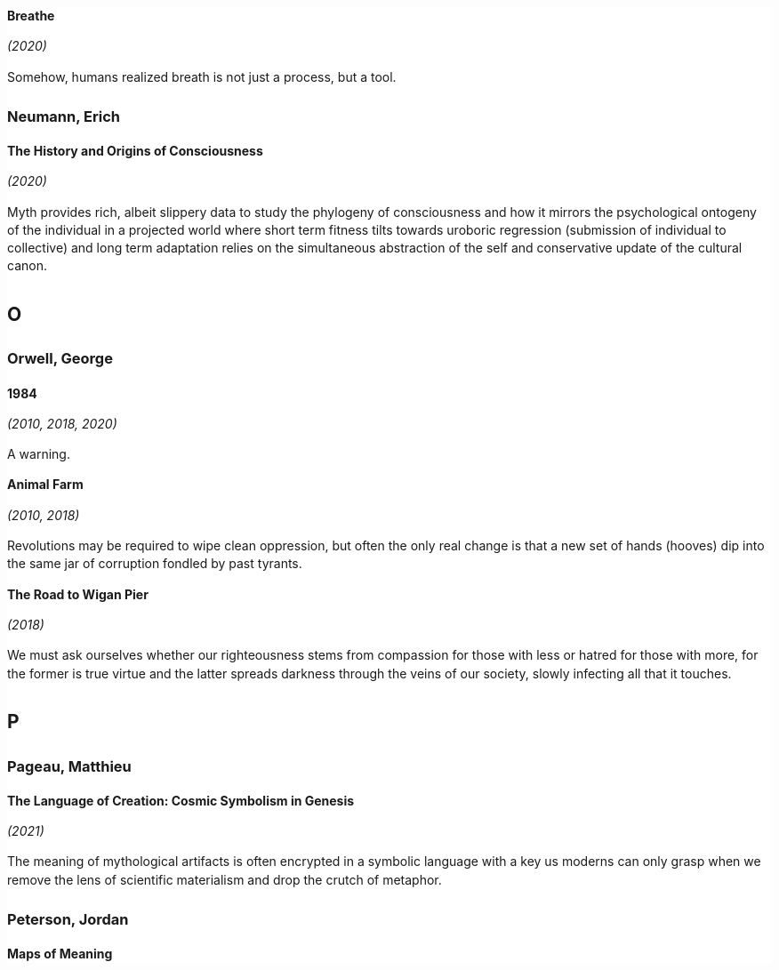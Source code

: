 **Breathe**

*(2020)*

Somehow, humans realized breath is not just a process, but a tool.

### Neumann, Erich

**The History and Origins of Consciousness**

*(2020)*

Myth provides rich, albeit slippery data to study the phylogeny of consciousness and how it mirrors the psychological ontogeny of the individual in a projected world where short term fitness tilts towards uroboric regression (submission of individual to collective) and long term adaptation relies on the simultaneous abstraction of the self and conservative update of the cultural canon.


## O

### Orwell, George

**1984**

*(2010, 2018, 2020)*

A warning.

**Animal Farm**

*(2010, 2018)*

Revolutions may be required to wipe clean oppression, but often the only real change is that a new set of hands (hooves) dip into the same jar of corruption fondled by past tyrants.

**The Road to Wigan Pier**

*(2018)*

We must ask ourselves whether our righteousness stems from compassion for those with less or hatred for those with more, for the former is true virtue and the latter spreads darkness through the veins of our society, slowly infecting all that it touches.


## P

### Pageau, Matthieu

**The Language of Creation: Cosmic Symbolism in Genesis**

*(2021)*

The meaning of mythological artifacts is often encrypted in a symbolic language with a key us moderns can only grasp when we remove the lens of scientific materialism and drop the crutch of metaphor.

### Peterson, Jordan

**Maps of Meaning**
